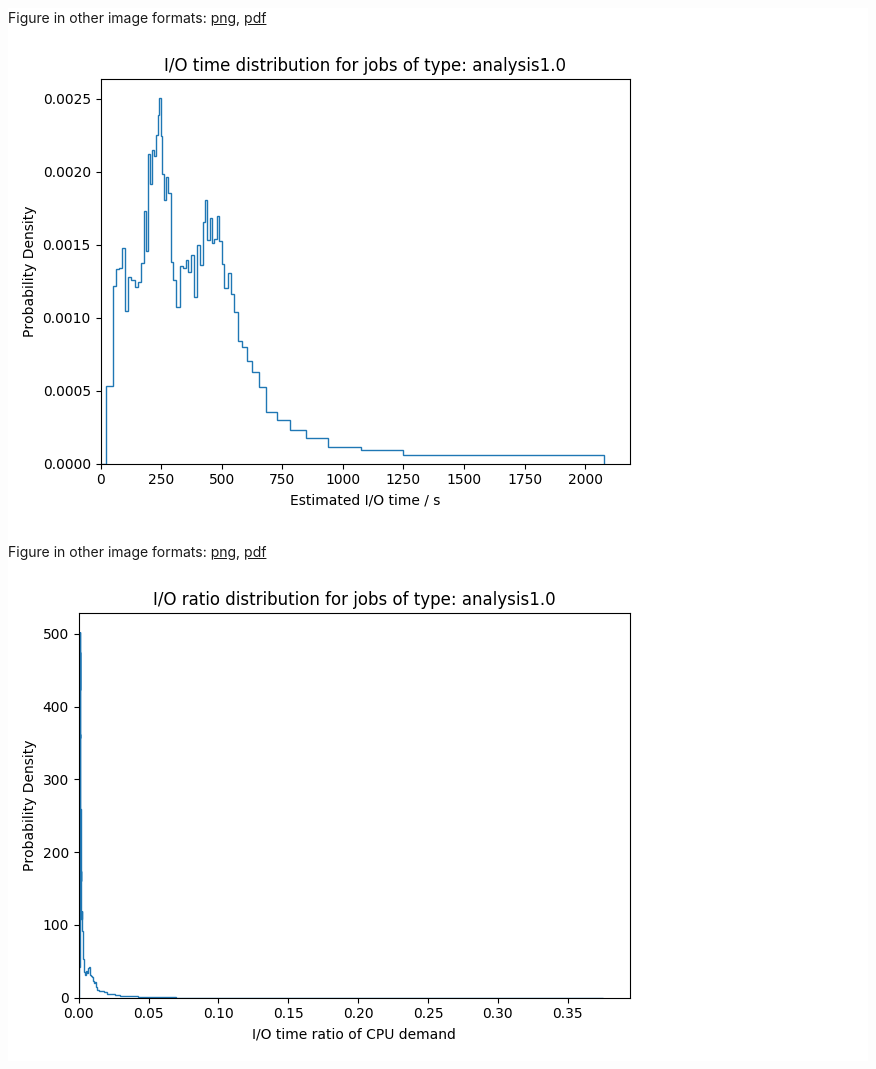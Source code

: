 Figure in other image formats: [png](figures-sampling/cpu_demands_type_analysis1.0.png), [pdf](figures-sampling/cpu_demands_type_analysis1.0.pdf)

![Figure io_time_type_analysis1.0](figures-sampling/io_time_type_analysis1.0.png)

Figure in other image formats: [png](figures-sampling/io_time_type_analysis1.0.png), [pdf](figures-sampling/io_time_type_analysis1.0.pdf)

![Figure io_ratio_type_analysis1.0](figures-sampling/io_ratio_type_analysis1.0.png)
